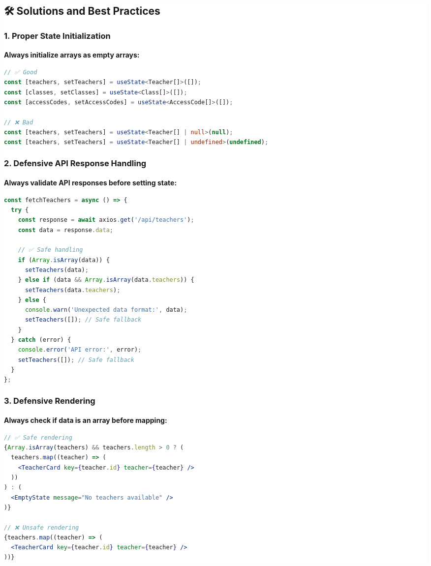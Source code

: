 ## 🛠️ **Solutions and Best Practices**

### **1. Proper State Initialization**

**Always initialize arrays as empty arrays:**

```typescript
// ✅ Good
const [teachers, setTeachers] = useState<Teacher[]>([]);
const [classes, setClasses] = useState<Class[]>([]);
const [accessCodes, setAccessCodes] = useState<AccessCode[]>([]);

// ❌ Bad
const [teachers, setTeachers] = useState<Teacher[] | null>(null);
const [teachers, setTeachers] = useState<Teacher[] | undefined>(undefined);
```

### **2. Defensive API Response Handling**

**Always validate API responses before setting state:**

```typescript
const fetchTeachers = async () => {
  try {
    const response = await axios.get('/api/teachers');
    const data = response.data;
    
    // ✅ Safe handling
    if (Array.isArray(data)) {
      setTeachers(data);
    } else if (data && Array.isArray(data.teachers)) {
      setTeachers(data.teachers);
    } else {
      console.warn('Unexpected data format:', data);
      setTeachers([]); // Safe fallback
    }
  } catch (error) {
    console.error('API error:', error);
    setTeachers([]); // Safe fallback
  }
};
```

### **3. Defensive Rendering**

**Always check if data is an array before mapping:**

```jsx
// ✅ Safe rendering
{Array.isArray(teachers) && teachers.length > 0 ? (
  teachers.map((teacher) => (
    <TeacherCard key={teacher.id} teacher={teacher} />
  ))
) : (
  <EmptyState message="No teachers available" />
)}

// ❌ Unsafe rendering
{teachers.map((teacher) => (
  <TeacherCard key={teacher.id} teacher={teacher} />
))}
```
